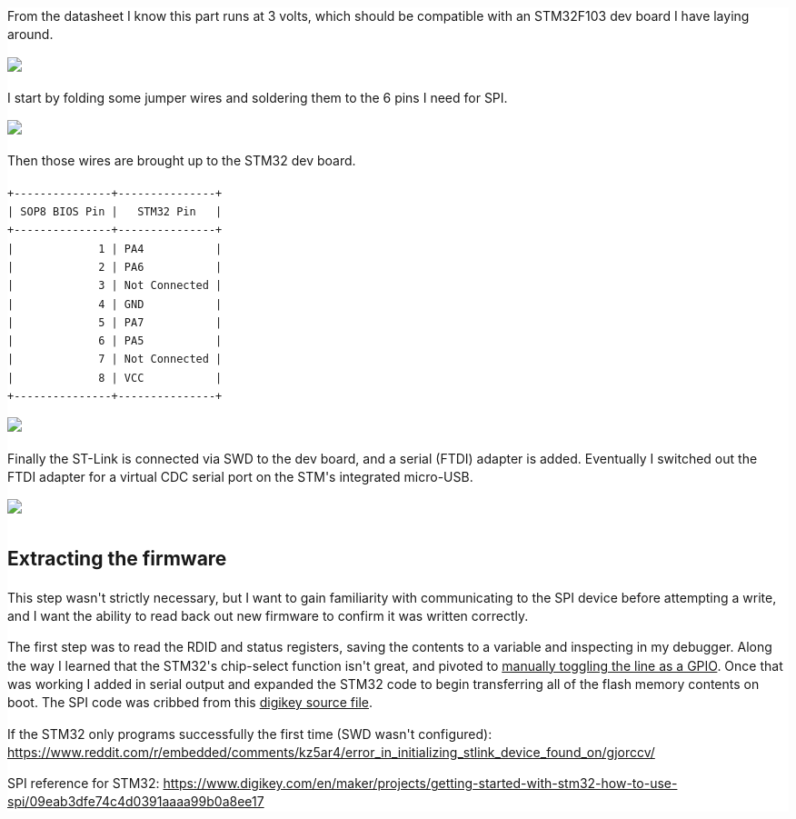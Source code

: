 From the datasheet I know this part runs at 3 volts, which should be compatible with an STM32F103 dev board I have laying around.

![](images/test_fixture_1.jpg)

I start by folding some jumper wires and soldering them to the 6 pins I need for SPI.

![](images/test_fixture_2.jpg)

Then those wires are brought up to the STM32 dev board.

```
+---------------+---------------+
| SOP8 BIOS Pin |   STM32 Pin   |
+---------------+---------------+
|             1 | PA4           |
|             2 | PA6           |
|             3 | Not Connected |
|             4 | GND           |
|             5 | PA7           |
|             6 | PA5           |
|             7 | Not Connected |
|             8 | VCC           |
+---------------+---------------+
```

![](images/test_fixture_3.jpg)

Finally the ST-Link is connected via SWD to the dev board, and a serial (FTDI) adapter is added. Eventually I switched out the FTDI adapter for a virtual CDC serial port on the STM's integrated micro-USB.

![](images/test_fixture_4.jpg)

## Extracting the firmware

This step wasn't strictly necessary, but I want to gain familiarity with communicating to the SPI device before attempting a write, and I want the ability to read back out new firmware to confirm it was written correctly.

The first step was to read the RDID and status registers, saving the contents to a variable and inspecting in my debugger. Along the way I learned that the STM32's chip-select function isn't great, and pivoted to [manually toggling the line as a GPIO](https://stackoverflow.com/a/35790106). Once that was working I added in serial output and expanded the STM32 code to begin transferring all of the flash memory contents on boot. The SPI code was cribbed from this [digikey source file](https://www.digikey.com/en/maker/projects/getting-started-with-stm32-how-to-use-spi/09eab3dfe74c4d0391aaaa99b0a8ee17).

If the STM32 only programs successfully the first time (SWD wasn't configured):
https://www.reddit.com/r/embedded/comments/kz5ar4/error_in_initializing_stlink_device_found_on/gjorccv/

SPI reference for STM32:
https://www.digikey.com/en/maker/projects/getting-started-with-stm32-how-to-use-spi/09eab3dfe74c4d0391aaaa99b0a8ee17
